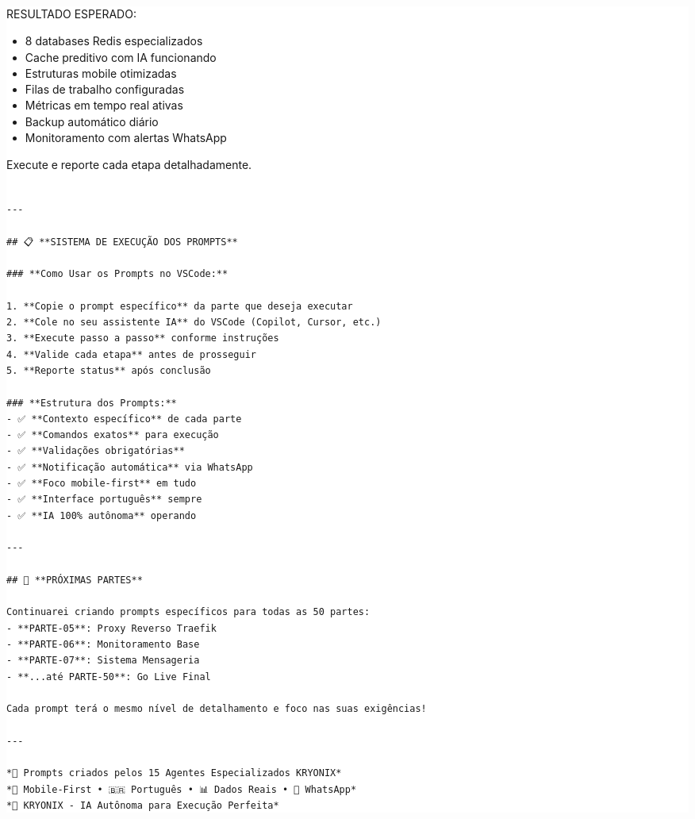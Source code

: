 RESULTADO ESPERADO:
- 8 databases Redis especializados
- Cache preditivo com IA funcionando
- Estruturas mobile otimizadas
- Filas de trabalho configuradas
- Métricas em tempo real ativas
- Backup automático diário
- Monitoramento com alertas WhatsApp

Execute e reporte cada etapa detalhadamente.
```

---

## 📋 **SISTEMA DE EXECUÇÃO DOS PROMPTS**

### **Como Usar os Prompts no VSCode:**

1. **Copie o prompt específico** da parte que deseja executar
2. **Cole no seu assistente IA** do VSCode (Copilot, Cursor, etc.)  
3. **Execute passo a passo** conforme instruções
4. **Valide cada etapa** antes de prosseguir
5. **Reporte status** após conclusão

### **Estrutura dos Prompts:**
- ✅ **Contexto específico** de cada parte
- ✅ **Comandos exatos** para execução
- ✅ **Validações obrigatórias** 
- ✅ **Notificação automática** via WhatsApp
- ✅ **Foco mobile-first** em tudo
- ✅ **Interface português** sempre
- ✅ **IA 100% autônoma** operando

---

## 🚀 **PRÓXIMAS PARTES**

Continuarei criando prompts específicos para todas as 50 partes:
- **PARTE-05**: Proxy Reverso Traefik
- **PARTE-06**: Monitoramento Base  
- **PARTE-07**: Sistema Mensageria
- **...até PARTE-50**: Go Live Final

Cada prompt terá o mesmo nível de detalhamento e foco nas suas exigências!

---

*🤖 Prompts criados pelos 15 Agentes Especializados KRYONIX*  
*📱 Mobile-First • 🇧🇷 Português • 📊 Dados Reais • 💬 WhatsApp*  
*🏢 KRYONIX - IA Autônoma para Execução Perfeita*
